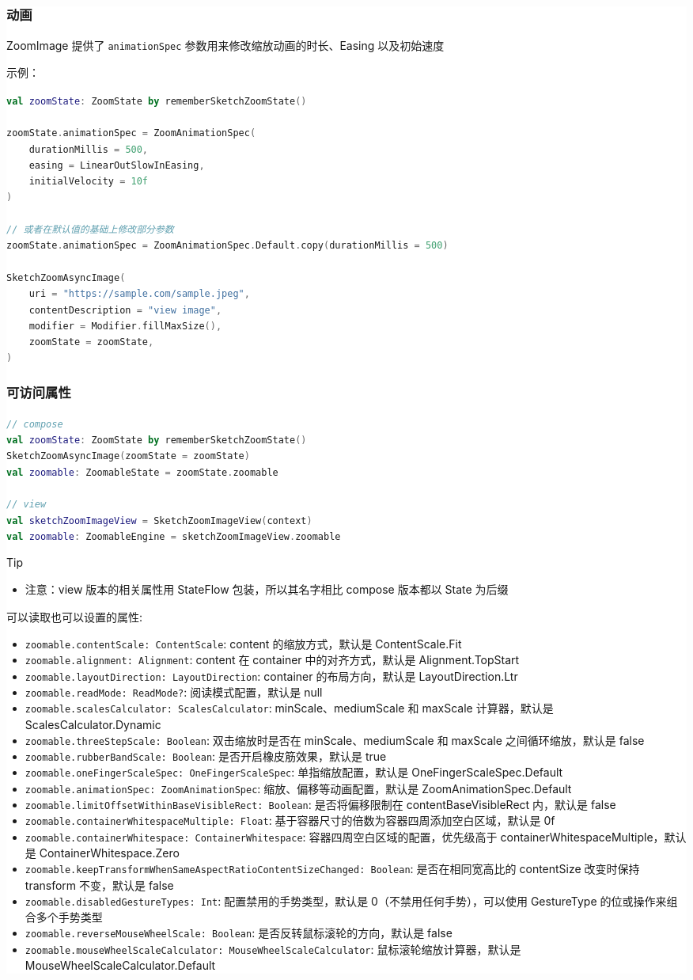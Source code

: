 ### 动画

ZoomImage 提供了 `animationSpec` 参数用来修改缩放动画的时长、Easing 以及初始速度

示例：

```kotlin
val zoomState: ZoomState by rememberSketchZoomState()

zoomState.animationSpec = ZoomAnimationSpec(
    durationMillis = 500,
    easing = LinearOutSlowInEasing,
    initialVelocity = 10f
)

// 或者在默认值的基础上修改部分参数
zoomState.animationSpec = ZoomAnimationSpec.Default.copy(durationMillis = 500)

SketchZoomAsyncImage(
    uri = "https://sample.com/sample.jpeg",
    contentDescription = "view image",
    modifier = Modifier.fillMaxSize(),
    zoomState = zoomState,
)
```

### 可访问属性

```kotlin
// compose
val zoomState: ZoomState by rememberSketchZoomState()
SketchZoomAsyncImage(zoomState = zoomState)
val zoomable: ZoomableState = zoomState.zoomable

// view
val sketchZoomImageView = SketchZoomImageView(context)
val zoomable: ZoomableEngine = sketchZoomImageView.zoomable
```

> [!TIP]
> * 注意：view 版本的相关属性用 StateFlow 包装，所以其名字相比 compose 版本都以 State 为后缀

可以读取也可以设置的属性:

* `zoomable.contentScale: ContentScale`: content 的缩放方式，默认是 ContentScale.Fit
* `zoomable.alignment: Alignment`: content 在 container 中的对齐方式，默认是 Alignment.TopStart
* `zoomable.layoutDirection: LayoutDirection`: container 的布局方向，默认是 LayoutDirection.Ltr
* `zoomable.readMode: ReadMode?`: 阅读模式配置，默认是 null
* `zoomable.scalesCalculator: ScalesCalculator`: minScale、mediumScale 和 maxScale 计算器，默认是
  ScalesCalculator.Dynamic
* `zoomable.threeStepScale: Boolean`: 双击缩放时是否在 minScale、mediumScale 和 maxScale 之间循环缩放，默认是
  false
* `zoomable.rubberBandScale: Boolean`: 是否开启橡皮筋效果，默认是 true
* `zoomable.oneFingerScaleSpec: OneFingerScaleSpec`: 单指缩放配置，默认是 OneFingerScaleSpec.Default
* `zoomable.animationSpec: ZoomAnimationSpec`: 缩放、偏移等动画配置，默认是 ZoomAnimationSpec.Default
* `zoomable.limitOffsetWithinBaseVisibleRect: Boolean`: 是否将偏移限制在 contentBaseVisibleRect
  内，默认是 false
* `zoomable.containerWhitespaceMultiple: Float`: 基于容器尺寸的倍数为容器四周添加空白区域，默认是 0f
* `zoomable.containerWhitespace: ContainerWhitespace`: 容器四周空白区域的配置，优先级高于
  containerWhitespaceMultiple，默认是 ContainerWhitespace.Zero
* `zoomable.keepTransformWhenSameAspectRatioContentSizeChanged: Boolean`: 是否在相同宽高比的
  contentSize 改变时保持 transform 不变，默认是 false
* `zoomable.disabledGestureTypes: Int`: 配置禁用的手势类型，默认是 0（不禁用任何手势），可以使用
  GestureType 的位或操作来组合多个手势类型
* `zoomable.reverseMouseWheelScale: Boolean`: 是否反转鼠标滚轮的方向，默认是 false
* `zoomable.mouseWheelScaleCalculator: MouseWheelScaleCalculator`: 鼠标滚轮缩放计算器，默认是
  MouseWheelScaleCalculator.Default

[ZoomImageView]: ../zoomimage-view/src/main/kotlin/com/github/panpf/zoomimage/ZoomImageView.kt
[ZoomImage]: ../zoomimage-compose/src/commonMain/kotlin/com/github/panpf/zoomimage/ZoomImage.kt
[ZoomState]: ../zoomimage-compose/src/commonMain/kotlin/com/github/panpf/zoomimage/compose/ZoomState.kt
[ZoomableState]: ../zoomimage-compose/src/commonMain/kotlin/com/github/panpf/zoomimage/compose/zoom/ZoomableState.kt
[ScalesCalculator]: ../zoomimage-core/src/commonMain/kotlin/com/github/panpf/zoomimage/zoom/ScalesCalculator.kt
[ContentScale]: https://developer.android.com/reference/kotlin/androidx/compose/ui/layout/ContentScale
[Alignment]: https://developer.android.com/reference/kotlin/androidx/compose/ui/Alignment
[ScaleType]: https://developer.android.com/reference/android/widget/ImageView.ScaleType